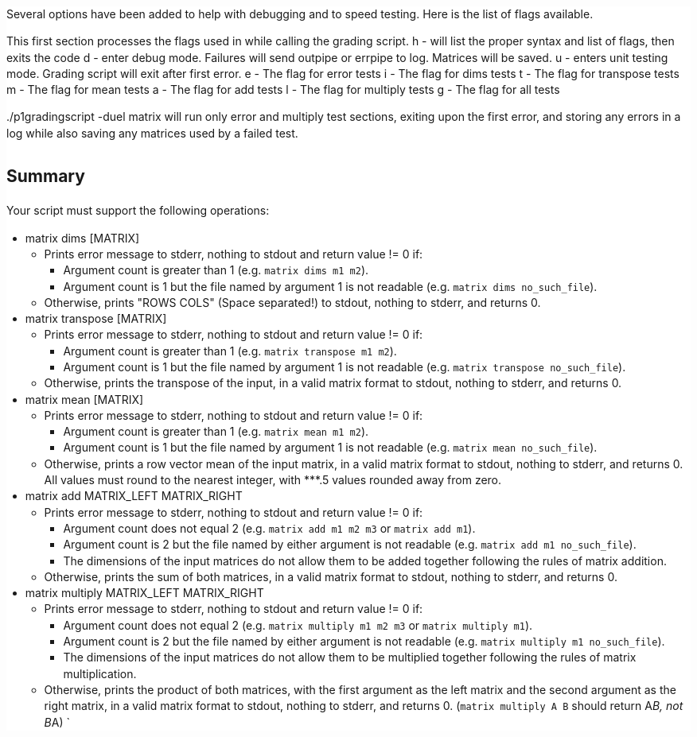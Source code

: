 Several options have been added to help with debugging and to speed testing. Here is the list of flags available.

This first section processes the flags used in while calling the grading script.
h - will list the proper syntax and list of flags, then exits the code
d - enter debug mode. Failures will send outpipe or errpipe to log. Matrices will be saved.
u - enters unit testing mode. Grading script will exit after first error.
e - The flag for error tests
i - The flag for dims tests
t - The flag for transpose tests
m - The flag for mean tests
a - The flag for add tests
l - The flag for multiply tests
g - The flag for all tests

 

./p1gradingscript -duel matrix
will run only error and multiply test sections, exiting upon the first error, and storing any errors in a log while also saving any matrices used by a failed test.

## Summary
Your script must support the following operations:

* matrix dims [MATRIX]
  * Prints error message to stderr, nothing to stdout and return value != 0 if:
    * Argument count is greater than 1 (e.g. `matrix dims m1 m2`).
    * Argument count is 1 but the file named by argument 1 is not readable (e.g. `matrix dims no_such_file`).
  * Otherwise, prints "ROWS COLS" (Space separated!) to stdout, nothing to stderr, and returns 0.
* matrix transpose [MATRIX]
  * Prints error message to stderr, nothing to stdout and return value != 0 if:
    * Argument count is greater than 1 (e.g. `matrix transpose m1 m2`).
    * Argument count is 1 but the file named by argument 1 is not readable (e.g. `matrix transpose no_such_file`).
  * Otherwise, prints the transpose of the input, in a valid matrix format to stdout, nothing to stderr, and returns 0.
* matrix mean [MATRIX]
  * Prints error message to stderr, nothing to stdout and return value != 0 if:
    * Argument count is greater than 1 (e.g. `matrix mean m1 m2`).
    * Argument count is 1 but the file named by argument 1 is not readable (e.g. `matrix mean no_such_file`).
  * Otherwise, prints a row vector mean of the input matrix, in a valid matrix format to stdout, nothing to stderr, and returns 0. All values must round to the nearest integer, with ***.5 values rounded away from zero.
* matrix add MATRIX_LEFT MATRIX_RIGHT
  * Prints error message to stderr, nothing to stdout and return value != 0 if:
    * Argument count does not equal 2 (e.g. `matrix add m1 m2 m3` or `matrix add m1`).
    * Argument count is 2 but the file named by either argument is not readable (e.g. `matrix add m1 no_such_file`).
    * The dimensions of the input matrices do not allow them to be added together following the rules of matrix addition.
  * Otherwise, prints the sum of both matrices, in a valid matrix format to stdout, nothing to stderr, and returns 0.
* matrix multiply MATRIX_LEFT MATRIX_RIGHT
  * Prints error message to stderr, nothing to stdout and return value != 0 if:
    * Argument count does not equal 2 (e.g. `matrix multiply m1 m2 m3` or `matrix multiply m1`).
    * Argument count is 2 but the file named by either argument is not readable (e.g. `matrix multiply m1 no_such_file`).
    * The dimensions of the input matrices do not allow them to be multiplied together following the rules of matrix multiplication.
  * Otherwise, prints the product of both matrices, with the first argument as the left matrix and the second argument as the right matrix, in a valid matrix format to stdout, nothing to stderr, and returns 0. (`matrix multiply A B` should return A*B, not B*A)
`
